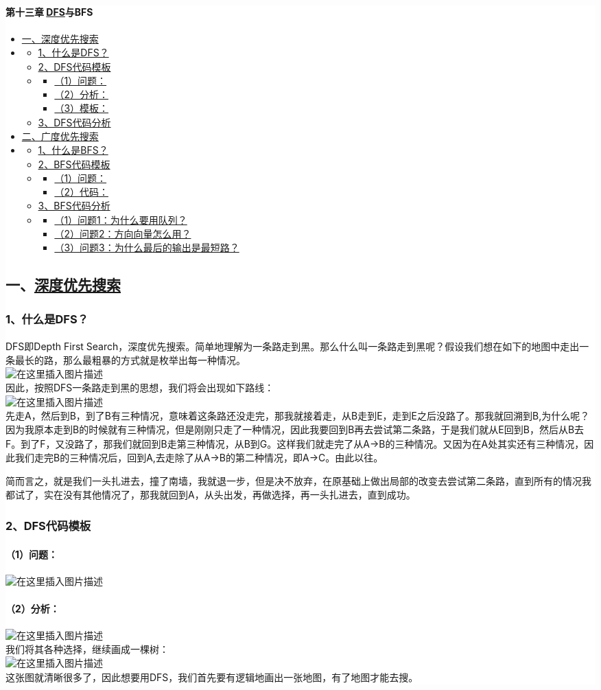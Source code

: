  

#### 第十三章 [DFS](https://so.csdn.net/so/search?q=DFS&spm=1001.2101.3001.7020)与BFS

*   [一、深度优先搜索](#_1)
*   *   [1、什么是DFS？](#1DFS_2)
    *   [2、DFS代码模板](#2DFS_12)
    *   *   [（1）问题：](#1_13)
        *   [（2）分析：](#2_15)
        *   [（3）模板：](#3_20)
    *   [3、DFS代码分析](#3DFS_61)
*   [二、广度优先搜索](#_68)
*   *   [1、什么是BFS？](#1BFS_69)
    *   [2、BFS代码模板](#2BFS_77)
    *   *   [（1）问题：](#1_78)
        *   [（2）代码：](#2_81)
    *   [3、BFS代码分析](#3BFS_127)
    *   *   [（1）问题1：为什么要用队列？](#11_129)
        *   [（2）问题2：方向向量怎么用？](#22_134)
        *   [（3）问题3：为什么最后的输出是最短路？](#33_142)

一、[深度优先搜索](https://so.csdn.net/so/search?q=%E6%B7%B1%E5%BA%A6%E4%BC%98%E5%85%88%E6%90%9C%E7%B4%A2&spm=1001.2101.3001.7020)
--------------------------------------------------------------------------------------------------------------------------

### 1、什么是DFS？

DFS即Depth First Search，深度优先搜索。简单地理解为一条路走到黑。那么什么叫一条路走到黑呢？假设我们想在如下的地图中走出一条最长的路，那么最粗暴的方式就是枚举出每一种情况。  
![在这里插入图片描述](https://img-blog.csdnimg.cn/605c689bb7b24791908e1b2e8aacc540.png)  
因此，按照DFS一条路走到黑的思想，我们将会出现如下路线：  
![在这里插入图片描述](https://img-blog.csdnimg.cn/cb732c9b58954ba5a24b48dedbd7f9c8.png)  
先走A，然后到B，到了B有三种情况，意味着这条路还没走完，那我就接着走，从B走到E，走到E之后没路了。那我就回溯到B,为什么呢？  
因为我原本走到B的时候就有三种情况，但是刚刚只走了一种情况，因此我要回到B再去尝试第二条路，于是我们就从E回到B，然后从B去F。到了F，又没路了，那我们就回到B走第三种情况，从B到G。这样我们就走完了从A->B的三种情况。又因为在A处其实还有三种情况，因此我们走完B的三种情况后，回到A,去走除了从A->B的第二种情况，即A->C。由此以往。

简而言之，就是我们一头扎进去，撞了南墙，我就退一步，但是决不放弃，在原基础上做出局部的改变去尝试第二条路，直到所有的情况我都试了，实在没有其他情况了，那我就回到A，从头出发，再做选择，再一头扎进去，直到成功。

### 2、DFS代码模板

#### （1）问题：

![在这里插入图片描述](https://img-blog.csdnimg.cn/c9b1e3a062a842308c38c2aa64530228.png)

#### （2）分析：

![在这里插入图片描述](https://img-blog.csdnimg.cn/2743e682d2f14bffabfeb11b760ead86.png)  
我们将其各种选择，继续画成一棵树：  
![在这里插入图片描述](https://img-blog.csdnimg.cn/ba75235c0da948b585e32c110266f285.png)  
这张图就清晰很多了，因此想要用DFS，我们首先要有逻辑地画出一张地图，有了地图才能去搜。
